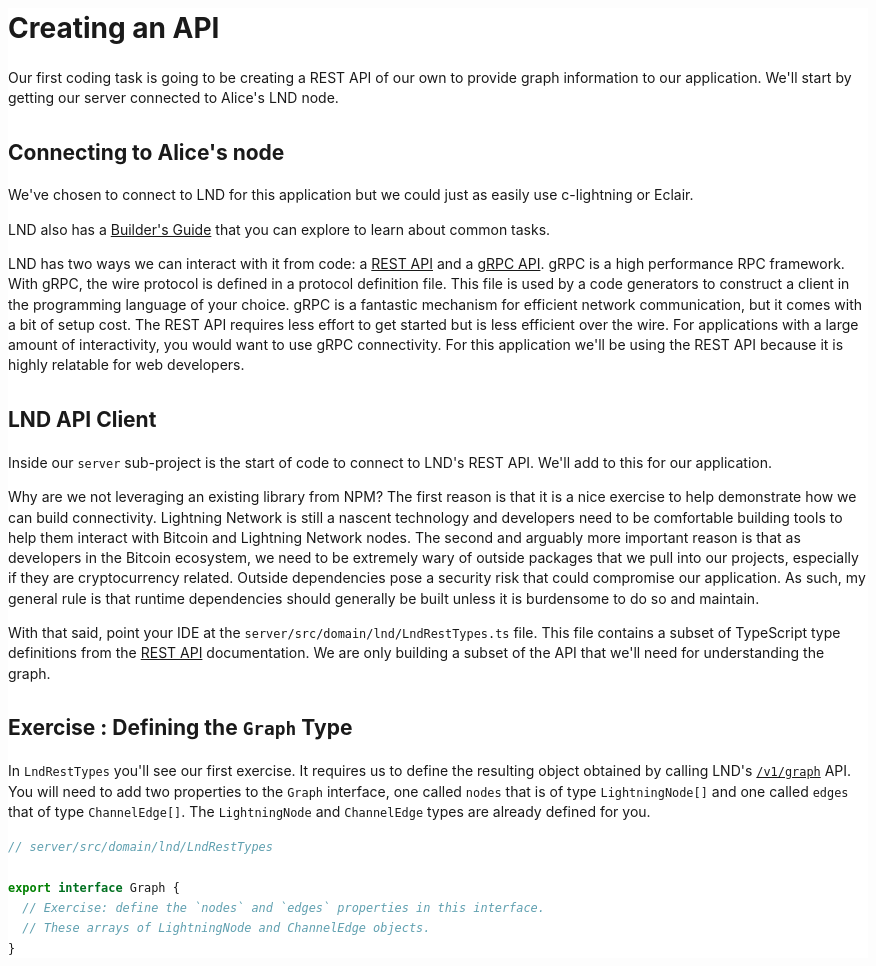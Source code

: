 # Creating an API

Our first coding task is going to be creating a REST API of our own to provide graph information to our application. We'll start by getting our server connected to Alice's LND node.

## Connecting to Alice's node

We've chosen to connect to LND for this application but we could just as easily use c-lightning or Eclair.

LND also has a [Builder's Guide](https://docs.lightning.engineering/) that you can explore to learn about common tasks.

LND has two ways we can interact with it from code: a [REST API](https://api.lightning.community/#lnd-rest-api-reference) and a [gRPC API](https://api.lightning.community/#lnd-grpc-api-reference). gRPC is a high performance RPC framework. With gRPC, the wire protocol is defined in a protocol definition file. This file is used by a code generators to construct a client in the programming language of your choice. gRPC is a fantastic mechanism for efficient network communication, but it comes with a bit of setup cost. The REST API requires less effort to get started but is less efficient over the wire. For applications with a large amount of interactivity, you would want to use gRPC connectivity. For this application we'll be using the REST API because it is highly relatable for web developers.

## LND API Client

Inside our `server` sub-project is the start of code to connect to LND's REST API. We'll add to this for our application.

Why are we not leveraging an existing library from NPM? The first reason is that it is a nice exercise to help demonstrate how we can build connectivity. Lightning Network is still a nascent technology and developers need to be comfortable building tools to help them interact with Bitcoin and Lightning Network nodes. The second and arguably more important reason is that as developers in the Bitcoin ecosystem, we need to be extremely wary of outside packages that we pull into our projects, especially if they are cryptocurrency related. Outside dependencies pose a security risk that could compromise our application. As such, my general rule is that runtime dependencies should generally be built unless it is burdensome to do so and maintain.

With that said, point your IDE at the `server/src/domain/lnd/LndRestTypes.ts` file. This file contains a subset of TypeScript type definitions from the [REST API](https://api.lightning.community/#lnd-rest-api-reference) documentation. We are only building a subset of the API that we'll need for understanding the graph.

## Exercise : Defining the `Graph` Type

In `LndRestTypes` you'll see our first exercise. It requires us to define the resulting object obtained by calling LND's [`/v1/graph`](https://api.lightning.community/#v1-graph) API. You will need to add two properties to the `Graph` interface, one called `nodes` that is of type `LightningNode[]` and one called `edges` that of type `ChannelEdge[]`. The `LightningNode` and `ChannelEdge` types are already defined for you.

```typescript
// server/src/domain/lnd/LndRestTypes

export interface Graph {
  // Exercise: define the `nodes` and `edges` properties in this interface.
  // These arrays of LightningNode and ChannelEdge objects.
}
```
